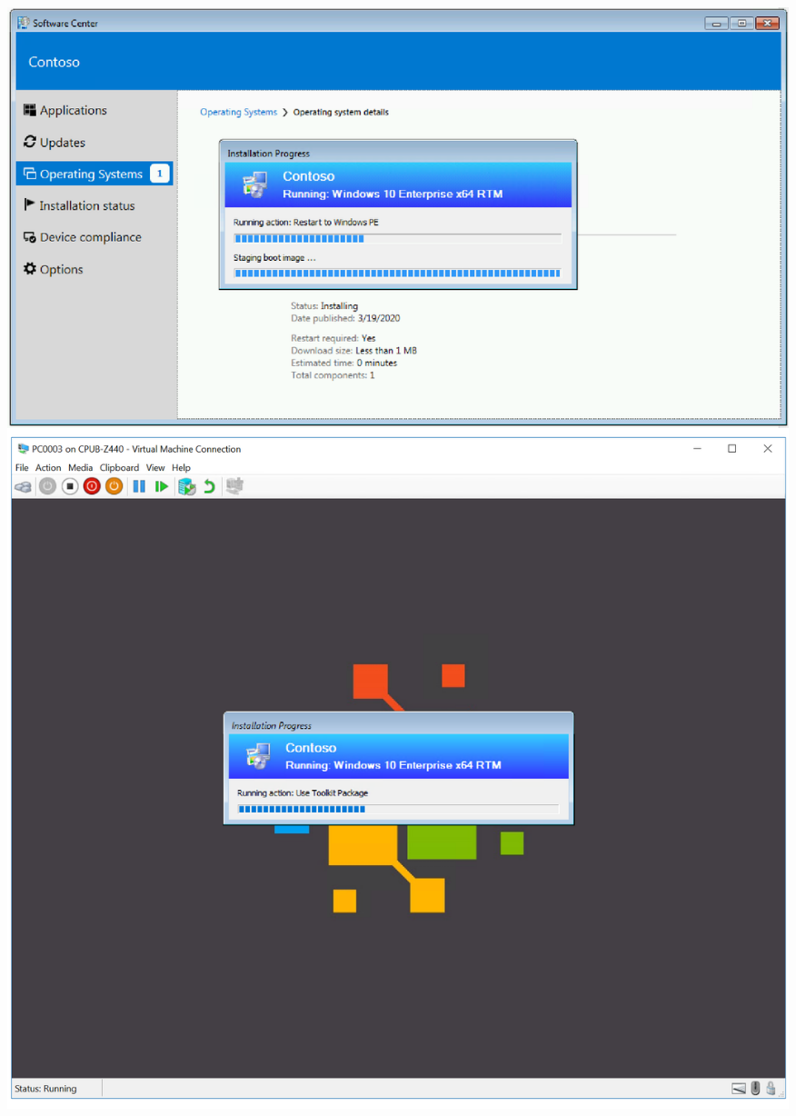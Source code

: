 ![Task sequence example 3.](../images/pc0003d.png)<br>
![Task sequence example 4.](../images/pc0003e.png)<br>